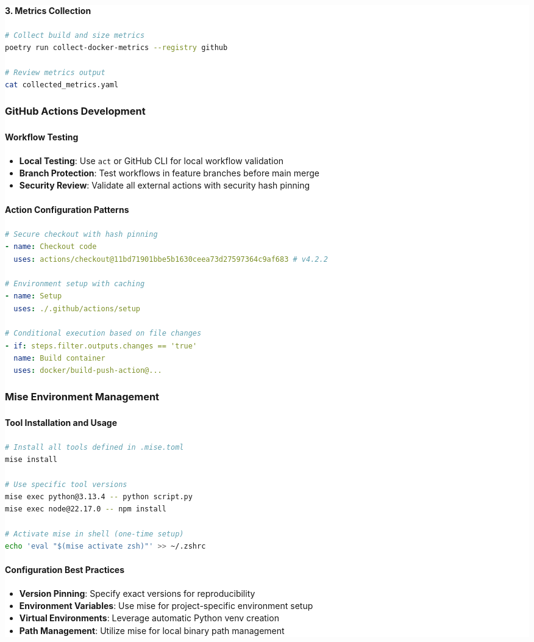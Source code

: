 #### 3. Metrics Collection

```bash
# Collect build and size metrics
poetry run collect-docker-metrics --registry github

# Review metrics output
cat collected_metrics.yaml
```

### GitHub Actions Development

#### Workflow Testing

- **Local Testing**: Use `act` or GitHub CLI for local workflow validation
- **Branch Protection**: Test workflows in feature branches before main merge
- **Security Review**: Validate all external actions with security hash pinning

#### Action Configuration Patterns

```yaml
# Secure checkout with hash pinning
- name: Checkout code
  uses: actions/checkout@11bd71901bbe5b1630ceea73d27597364c9af683 # v4.2.2

# Environment setup with caching
- name: Setup
  uses: ./.github/actions/setup

# Conditional execution based on file changes
- if: steps.filter.outputs.changes == 'true'
  name: Build container
  uses: docker/build-push-action@...
```

### Mise Environment Management

#### Tool Installation and Usage

```bash
# Install all tools defined in .mise.toml
mise install

# Use specific tool versions
mise exec python@3.13.4 -- python script.py
mise exec node@22.17.0 -- npm install

# Activate mise in shell (one-time setup)
echo 'eval "$(mise activate zsh)"' >> ~/.zshrc
```

#### Configuration Best Practices

- **Version Pinning**: Specify exact versions for reproducibility
- **Environment Variables**: Use mise for project-specific environment setup
- **Virtual Environments**: Leverage automatic Python venv creation
- **Path Management**: Utilize mise for local binary path management
